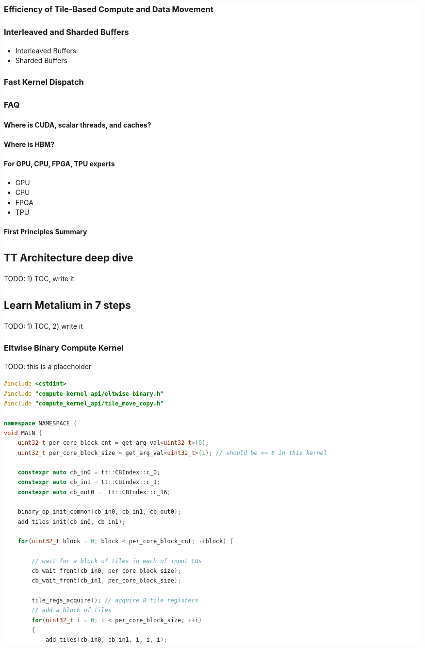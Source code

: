 
### Efficiency of Tile-Based Compute and Data Movement

### Interleaved and Sharded Buffers

- Interleaved Buffers
- Sharded Buffers

### Fast Kernel Dispatch

### FAQ
#### Where is CUDA, scalar threads, and caches?
#### Where is HBM?
#### For GPU, CPU, FPGA, TPU experts
 - GPU
 - CPU
 - FPGA
 - TPU
#### First Principles Summary




## TT Architecture deep dive

TODO: 1) TOC, write it

## Learn Metalium in 7 steps

TODO: 1) TOC, 2) write it

### Eltwise Binary Compute Kernel

TODO: this is a placeholder

```cpp
#include <cstdint>
#include "compute_kernel_api/eltwise_binary.h"
#include "compute_kernel_api/tile_move_copy.h"

namespace NAMESPACE {
void MAIN {
    uint32_t per_core_block_cnt = get_arg_val<uint32_t>(0);
    uint32_t per_core_block_size = get_arg_val<uint32_t>(1); // should be <= 8 in this kernel

    constexpr auto cb_in0 = tt::CBIndex::c_0;
    constexpr auto cb_in1 = tt::CBIndex::c_1;
    constexpr auto cb_out0 =  tt::CBIndex::c_16;

    binary_op_init_common(cb_in0, cb_in1, cb_out0);
    add_tiles_init(cb_in0, cb_in1);

    for(uint32_t block = 0; block < per_core_block_cnt; ++block) {

        // wait for a block of tiles in each of input CBs
        cb_wait_front(cb_in0, per_core_block_size);
        cb_wait_front(cb_in1, per_core_block_size);

        tile_regs_acquire(); // acquire 8 tile registers
        // add a block of tiles
        for(uint32_t i = 0; i < per_core_block_size; ++i)
        {
            add_tiles(cb_in0, cb_in1, i, i, i);
```